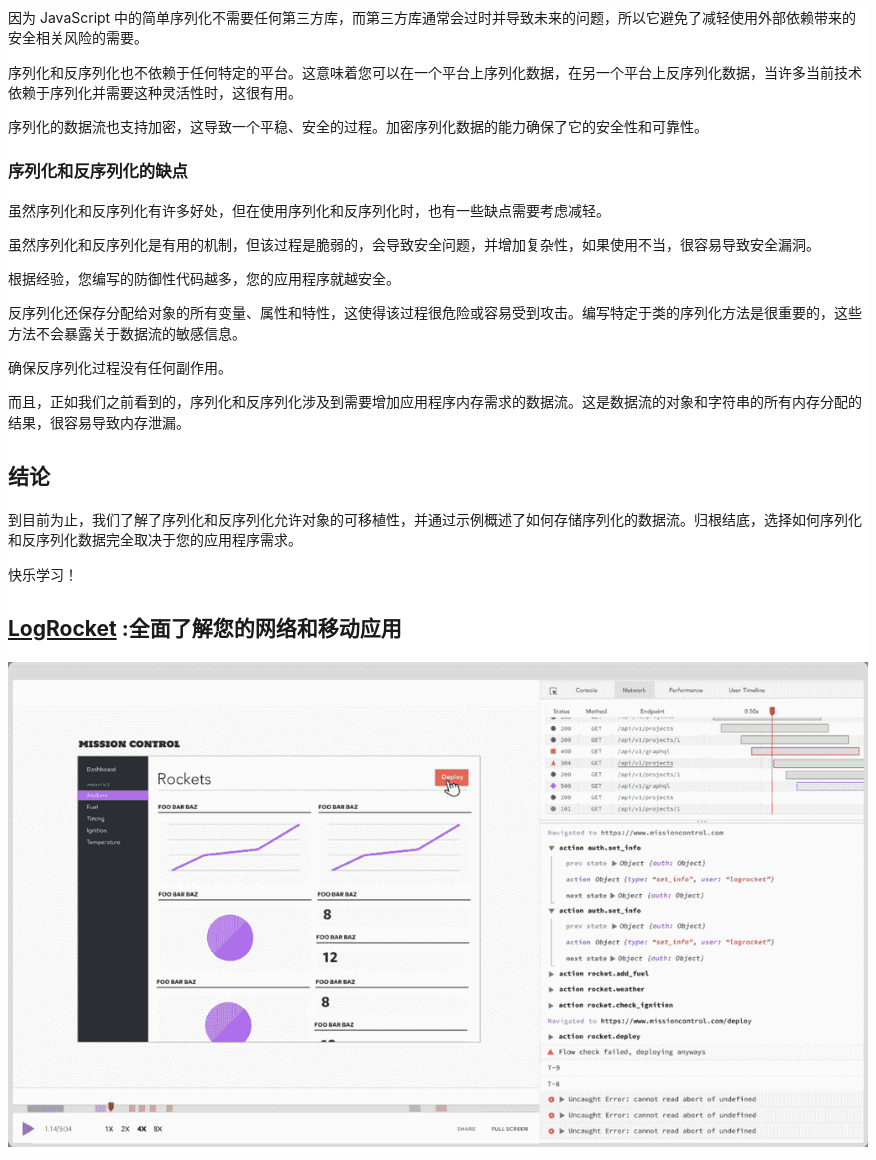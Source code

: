 因为 JavaScript 中的简单序列化不需要任何第三方库，而第三方库通常会过时并导致未来的问题，所以它避免了减轻使用外部依赖带来的安全相关风险的需要。

序列化和反序列化也不依赖于任何特定的平台。这意味着您可以在一个平台上序列化数据，在另一个平台上反序列化数据，当许多当前技术依赖于序列化并需要这种灵活性时，这很有用。

序列化的数据流也支持加密，这导致一个平稳、安全的过程。加密序列化数据的能力确保了它的安全性和可靠性。

### 序列化和反序列化的缺点

虽然序列化和反序列化有许多好处，但在使用序列化和反序列化时，也有一些缺点需要考虑减轻。

虽然序列化和反序列化是有用的机制，但该过程是脆弱的，会导致安全问题，并增加复杂性，如果使用不当，很容易导致安全漏洞。

根据经验，您编写的防御性代码越多，您的应用程序就越安全。

反序列化还保存分配给对象的所有变量、属性和特性，这使得该过程很危险或容易受到攻击。编写特定于类的序列化方法是很重要的，这些方法不会暴露关于数据流的敏感信息。

确保反序列化过程没有任何副作用。

而且，正如我们之前看到的，序列化和反序列化涉及到需要增加应用程序内存需求的数据流。这是数据流的对象和字符串的所有内存分配的结果，很容易导致内存泄漏。

## 结论

到目前为止，我们了解了序列化和反序列化允许对象的可移植性，并通过示例概述了如何存储序列化的数据流。归根结底，选择如何序列化和反序列化数据完全取决于您的应用程序需求。

快乐学习！

## [LogRocket](https://lp.logrocket.com/blg/typescript-signup) :全面了解您的网络和移动应用

[![LogRocket Dashboard Free Trial Banner](img/d6f5a5dd739296c1dd7aab3d5e77eeb9.png)](https://lp.logrocket.com/blg/typescript-signup)
